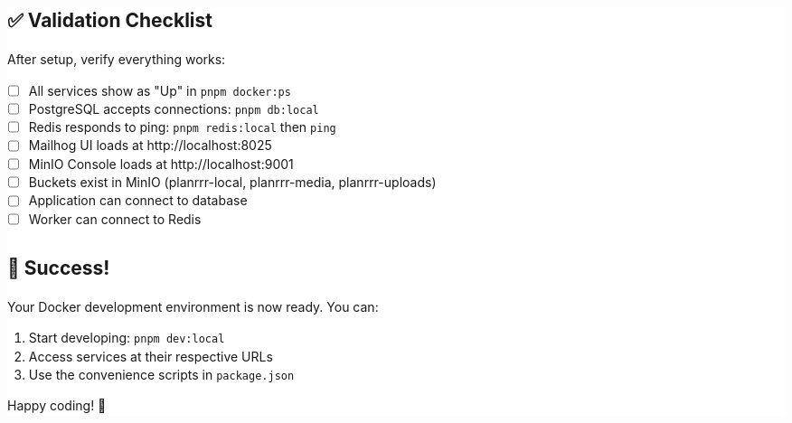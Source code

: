## ✅ Validation Checklist

After setup, verify everything works:

- [ ] All services show as "Up" in `pnpm docker:ps`
- [ ] PostgreSQL accepts connections: `pnpm db:local`
- [ ] Redis responds to ping: `pnpm redis:local` then `ping`
- [ ] Mailhog UI loads at http://localhost:8025
- [ ] MinIO Console loads at http://localhost:9001
- [ ] Buckets exist in MinIO (planrrr-local, planrrr-media, planrrr-uploads)
- [ ] Application can connect to database
- [ ] Worker can connect to Redis

## 🎉 Success!

Your Docker development environment is now ready. You can:

1. Start developing: `pnpm dev:local`
2. Access services at their respective URLs
3. Use the convenience scripts in `package.json`

Happy coding! 🚀